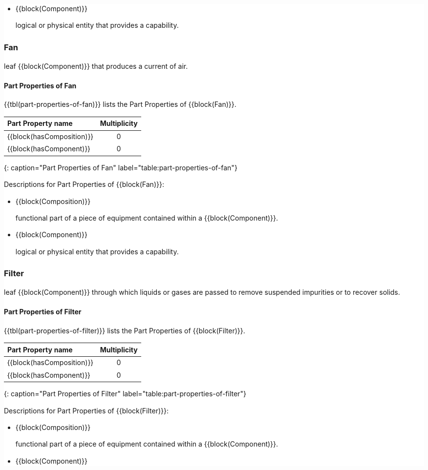 * {{block(Component)}} 

    logical or physical entity that provides a capability.

### Fan

leaf {{block(Component)}} that produces a current of air.



#### Part Properties of Fan

{{tbl(part-properties-of-fan)}} lists the Part Properties of {{block(Fan)}}.

|Part Property name|Multiplicity|
|:-|:-:|
|{{block(hasComposition)}}|0|
|{{block(hasComponent)}}|0|
{: caption="Part Properties of Fan" label="table:part-properties-of-fan"}

Descriptions for Part Properties of {{block(Fan)}}:

* {{block(Composition)}} 

    functional part of a piece of equipment contained within a {{block(Component)}}.

* {{block(Component)}} 

    logical or physical entity that provides a capability.

### Filter

leaf {{block(Component)}} through which liquids or gases are passed to remove suspended impurities or to recover solids.



#### Part Properties of Filter

{{tbl(part-properties-of-filter)}} lists the Part Properties of {{block(Filter)}}.

|Part Property name|Multiplicity|
|:-|:-:|
|{{block(hasComposition)}}|0|
|{{block(hasComponent)}}|0|
{: caption="Part Properties of Filter" label="table:part-properties-of-filter"}

Descriptions for Part Properties of {{block(Filter)}}:

* {{block(Composition)}} 

    functional part of a piece of equipment contained within a {{block(Component)}}.

* {{block(Component)}} 
